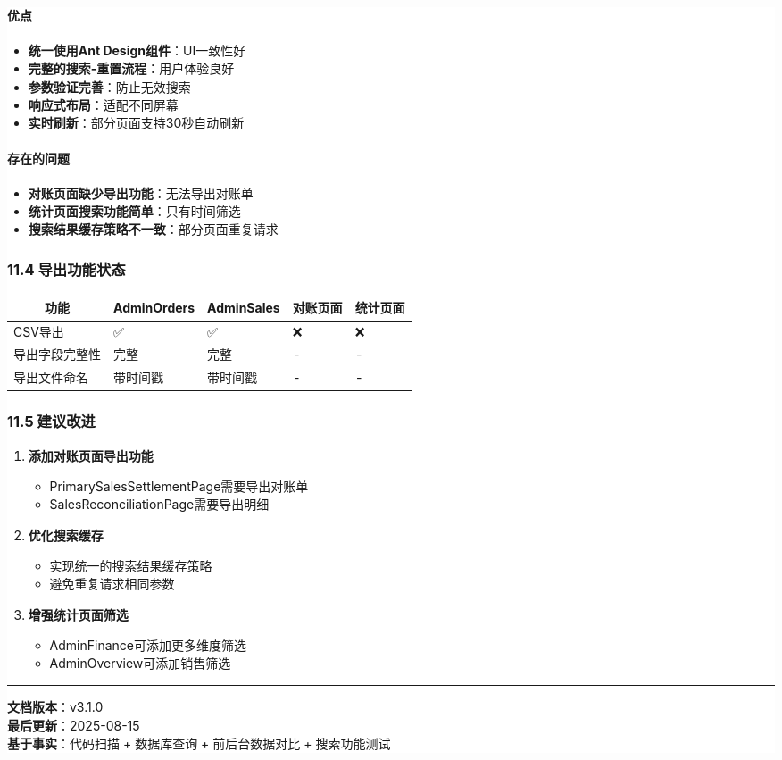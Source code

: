#### 优点
- **统一使用Ant Design组件**：UI一致性好
- **完整的搜索-重置流程**：用户体验良好
- **参数验证完善**：防止无效搜索
- **响应式布局**：适配不同屏幕
- **实时刷新**：部分页面支持30秒自动刷新

#### 存在的问题
- **对账页面缺少导出功能**：无法导出对账单
- **统计页面搜索功能简单**：只有时间筛选
- **搜索结果缓存策略不一致**：部分页面重复请求

### 11.4 导出功能状态

| 功能 | AdminOrders | AdminSales | 对账页面 | 统计页面 |
|------|------------|------------|---------|----------|
| CSV导出 | ✅ | ✅ | ❌ | ❌ |
| 导出字段完整性 | 完整 | 完整 | - | - |
| 导出文件命名 | 带时间戳 | 带时间戳 | - | - |

### 11.5 建议改进

1. **添加对账页面导出功能**
   - PrimarySalesSettlementPage需要导出对账单
   - SalesReconciliationPage需要导出明细

2. **优化搜索缓存**
   - 实现统一的搜索结果缓存策略
   - 避免重复请求相同参数

3. **增强统计页面筛选**
   - AdminFinance可添加更多维度筛选
   - AdminOverview可添加销售筛选

---

**文档版本**：v3.1.0  
**最后更新**：2025-08-15  
**基于事实**：代码扫描 + 数据库查询 + 前后台数据对比 + 搜索功能测试